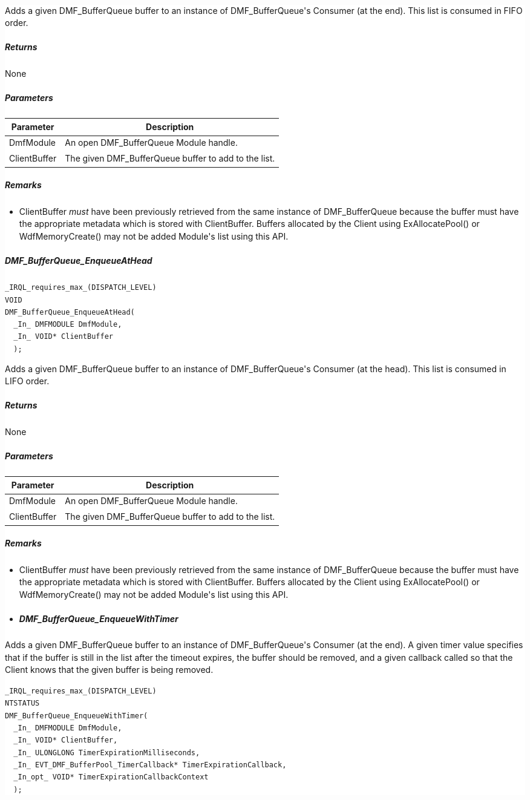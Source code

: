 Adds a given DMF_BufferQueue buffer to an instance of DMF_BufferQueue's Consumer (at the end). This list is consumed in FIFO order.

##### Returns

None

##### Parameters
Parameter | Description
----|----
DmfModule | An open DMF_BufferQueue Module handle.
ClientBuffer | The given DMF_BufferQueue buffer to add to the list.

##### Remarks

* ClientBuffer *must* have been previously retrieved from the same instance of DMF_BufferQueue because the buffer must have the appropriate metadata which is stored with ClientBuffer. Buffers allocated by the Client using ExAllocatePool() or WdfMemoryCreate() may not be added Module's list using this API.

##### DMF_BufferQueue_EnqueueAtHead

````
_IRQL_requires_max_(DISPATCH_LEVEL)
VOID
DMF_BufferQueue_EnqueueAtHead(
  _In_ DMFMODULE DmfModule,
  _In_ VOID* ClientBuffer
  );
````

Adds a given DMF_BufferQueue buffer to an instance of DMF_BufferQueue's Consumer (at the head). This list is consumed in LIFO order.

##### Returns

None

##### Parameters
Parameter | Description
----|----
DmfModule | An open DMF_BufferQueue Module handle.
ClientBuffer | The given DMF_BufferQueue buffer to add to the list.

##### Remarks

* ClientBuffer *must* have been previously retrieved from the same instance of DMF_BufferQueue because the buffer must have the appropriate metadata which is stored with ClientBuffer. Buffers allocated by the Client using ExAllocatePool() or WdfMemoryCreate() may not be added Module's list using this API.

* ##### DMF_BufferQueue_EnqueueWithTimer

Adds a given DMF_BufferQueue buffer to an instance of DMF_BufferQueue's Consumer (at the end). A given timer value specifies that if the buffer is still in the list after the timeout expires, the buffer should be removed, and a given callback called so that the Client knows that the given buffer is being removed.
```
_IRQL_requires_max_(DISPATCH_LEVEL)
NTSTATUS
DMF_BufferQueue_EnqueueWithTimer(
  _In_ DMFMODULE DmfModule,
  _In_ VOID* ClientBuffer,
  _In_ ULONGLONG TimerExpirationMilliseconds,
  _In_ EVT_DMF_BufferPool_TimerCallback* TimerExpirationCallback,
  _In_opt_ VOID* TimerExpirationCallbackContext
  );
```
